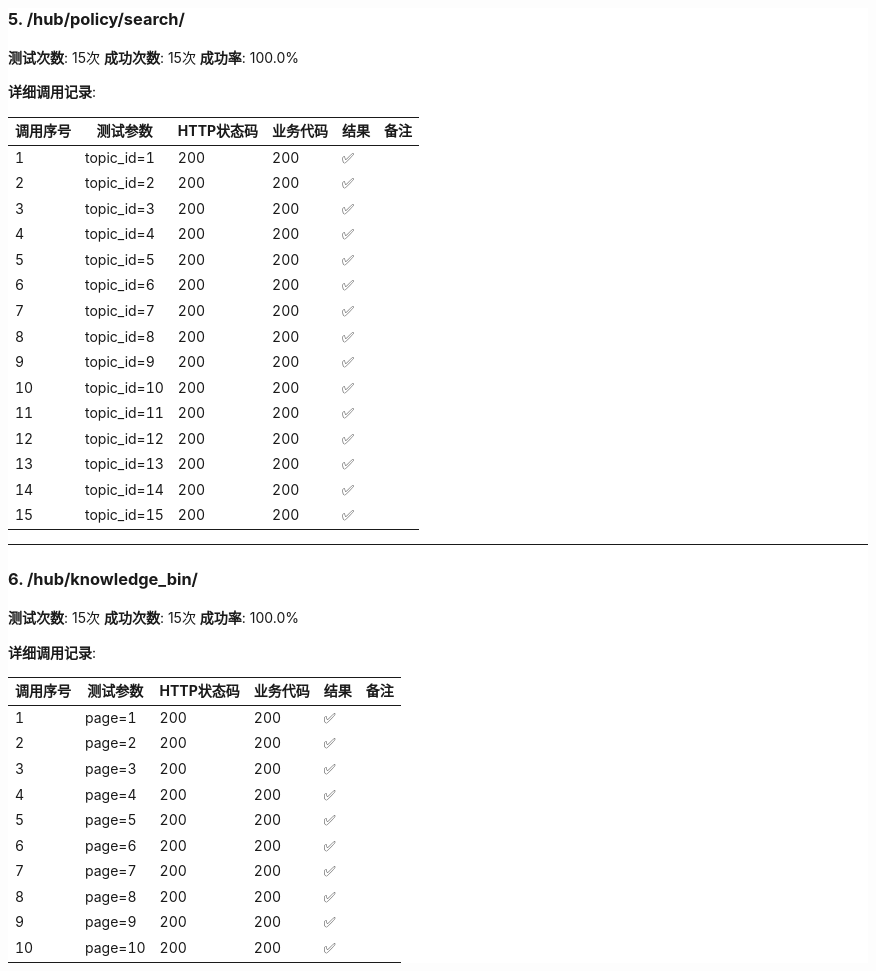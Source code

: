 ### 5. /hub/policy/search/

**测试次数**: 15次
**成功次数**: 15次
**成功率**: 100.0%

**详细调用记录**:

| 调用序号 | 测试参数 | HTTP状态码 | 业务代码 | 结果 | 备注 |
|----------|----------|------------|----------|------|------|
| 1 | topic_id=1 | 200 | 200 | ✅ |  |
| 2 | topic_id=2 | 200 | 200 | ✅ |  |
| 3 | topic_id=3 | 200 | 200 | ✅ |  |
| 4 | topic_id=4 | 200 | 200 | ✅ |  |
| 5 | topic_id=5 | 200 | 200 | ✅ |  |
| 6 | topic_id=6 | 200 | 200 | ✅ |  |
| 7 | topic_id=7 | 200 | 200 | ✅ |  |
| 8 | topic_id=8 | 200 | 200 | ✅ |  |
| 9 | topic_id=9 | 200 | 200 | ✅ |  |
| 10 | topic_id=10 | 200 | 200 | ✅ |  |
| 11 | topic_id=11 | 200 | 200 | ✅ |  |
| 12 | topic_id=12 | 200 | 200 | ✅ |  |
| 13 | topic_id=13 | 200 | 200 | ✅ |  |
| 14 | topic_id=14 | 200 | 200 | ✅ |  |
| 15 | topic_id=15 | 200 | 200 | ✅ |  |

---

### 6. /hub/knowledge_bin/

**测试次数**: 15次
**成功次数**: 15次
**成功率**: 100.0%

**详细调用记录**:

| 调用序号 | 测试参数 | HTTP状态码 | 业务代码 | 结果 | 备注 |
|----------|----------|------------|----------|------|------|
| 1 | page=1 | 200 | 200 | ✅ |  |
| 2 | page=2 | 200 | 200 | ✅ |  |
| 3 | page=3 | 200 | 200 | ✅ |  |
| 4 | page=4 | 200 | 200 | ✅ |  |
| 5 | page=5 | 200 | 200 | ✅ |  |
| 6 | page=6 | 200 | 200 | ✅ |  |
| 7 | page=7 | 200 | 200 | ✅ |  |
| 8 | page=8 | 200 | 200 | ✅ |  |
| 9 | page=9 | 200 | 200 | ✅ |  |
| 10 | page=10 | 200 | 200 | ✅ |  |